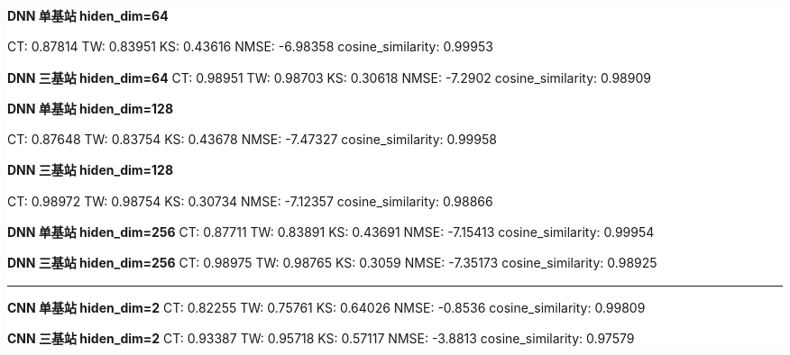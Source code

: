 **DNN 单基站 hiden_dim=64**

CT: 0.87814 
 TW: 0.83951 
 KS: 0.43616 
 NMSE: -6.98358 
 cosine_similarity: 0.99953


**DNN 三基站 hiden_dim=64**
CT: 0.98951 
 TW: 0.98703 
 KS: 0.30618 
 NMSE: -7.2902 
 cosine_similarity: 0.98909

**DNN 单基站 hiden_dim=128**
 
 CT: 0.87648 
 TW: 0.83754 
 KS: 0.43678 
 NMSE: -7.47327 
 cosine_similarity: 0.99958

**DNN 三基站 hiden_dim=128**

 CT: 0.98972 
 TW: 0.98754 
 KS: 0.30734 
 NMSE: -7.12357 
 cosine_similarity: 0.98866


**DNN 单基站 hiden_dim=256**
 CT: 0.87711 
 TW: 0.83891 
 KS: 0.43691 
 NMSE: -7.15413 
 cosine_similarity: 0.99954

**DNN 三基站 hiden_dim=256**
 CT: 0.98975 
 TW: 0.98765 
 KS: 0.3059 
 NMSE: -7.35173 
 cosine_similarity: 0.98925

---
**CNN 单基站 hiden_dim=2**
CT: 0.82255 
 TW: 0.75761 
 KS: 0.64026 
 NMSE: -0.8536 
 cosine_similarity: 0.99809


**CNN 三基站 hiden_dim=2**
CT: 0.93387 
 TW: 0.95718 
 KS: 0.57117 
 NMSE: -3.8813 
 cosine_similarity: 0.97579
